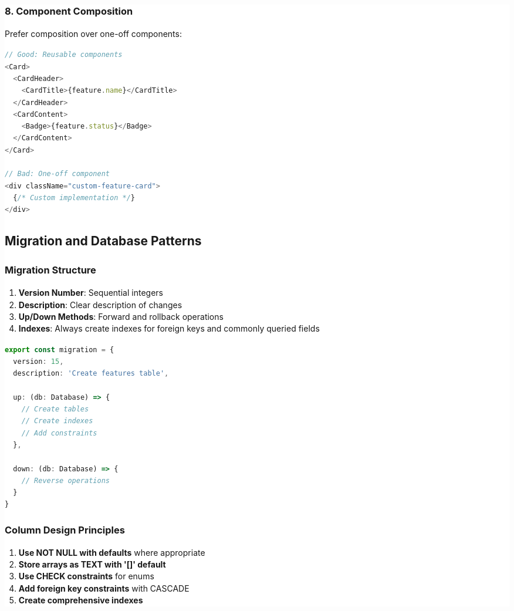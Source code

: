 ### 8. Component Composition

Prefer composition over one-off components:

```typescript
// Good: Reusable components
<Card>
  <CardHeader>
    <CardTitle>{feature.name}</CardTitle>
  </CardHeader>
  <CardContent>
    <Badge>{feature.status}</Badge>
  </CardContent>
</Card>

// Bad: One-off component
<div className="custom-feature-card">
  {/* Custom implementation */}
</div>
```

## Migration and Database Patterns

### Migration Structure

1. **Version Number**: Sequential integers
2. **Description**: Clear description of changes
3. **Up/Down Methods**: Forward and rollback operations
4. **Indexes**: Always create indexes for foreign keys and commonly queried fields

```typescript
export const migration = {
  version: 15,
  description: 'Create features table',

  up: (db: Database) => {
    // Create tables
    // Create indexes
    // Add constraints
  },

  down: (db: Database) => {
    // Reverse operations
  }
}
```

### Column Design Principles

1. **Use NOT NULL with defaults** where appropriate
2. **Store arrays as TEXT with '[]' default**
3. **Use CHECK constraints** for enums
4. **Add foreign key constraints** with CASCADE
5. **Create comprehensive indexes**
